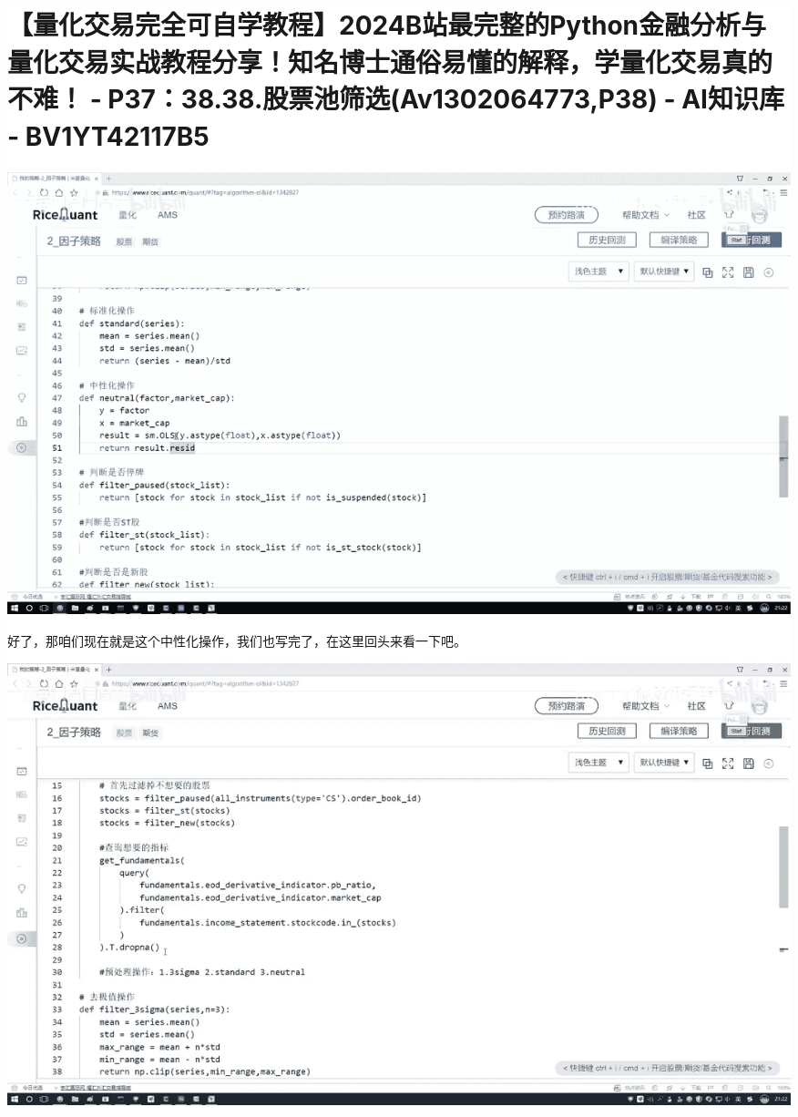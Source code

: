 # 【量化交易完全可自学教程】2024B站最完整的Python金融分析与量化交易实战教程分享！知名博士通俗易懂的解释，学量化交易真的不难！ - P37：38.38.股票池筛选(Av1302064773,P38) - AI知识库 - BV1YT42117B5

![](img/0681f1444e29b78e54e8979b51035e21_0.png)

好了，那咱们现在就是这个中性化操作，我们也写完了，在这里回头来看一下吧。

![](img/0681f1444e29b78e54e8979b51035e21_2.png)
